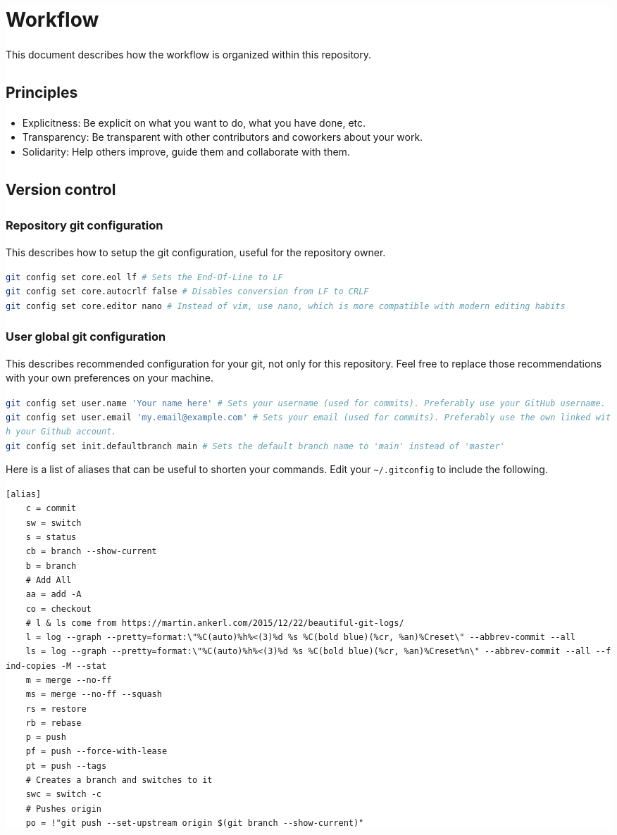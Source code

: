 # Workflow

This document describes how the workflow is organized within this repository.

## Principles

- Explicitness: Be explicit on what you want to do, what you have done, etc.
- Transparency: Be transparent with other contributors and coworkers about your work.
- Solidarity: Help others improve, guide them and collaborate with them.

## Version control

### Repository git configuration

This describes how to setup the git configuration, useful for the repository owner.

```sh
git config set core.eol lf # Sets the End-Of-Line to LF
git config set core.autocrlf false # Disables conversion from LF to CRLF
git config set core.editor nano # Instead of vim, use nano, which is more compatible with modern editing habits
```

### User global git configuration

This describes recommended configuration for your git, not only for this repository.
Feel free to replace those recommendations with your own preferences on your machine.

```sh
git config set user.name 'Your name here' # Sets your username (used for commits). Preferably use your GitHub username.
git config set user.email 'my.email@example.com' # Sets your email (used for commits). Preferably use the own linked with your Github account.
git config set init.defaultbranch main # Sets the default branch name to 'main' instead of 'master'
```

Here is a list of aliases that can be useful to shorten your commands.
Edit your `~/.gitconfig` to include the following.

```
[alias]
	c = commit
	sw = switch
	s = status
	cb = branch --show-current
	b = branch
    # Add All
	aa = add -A
	co = checkout
    # l & ls come from https://martin.ankerl.com/2015/12/22/beautiful-git-logs/
	l = log --graph --pretty=format:\"%C(auto)%h%<(3)%d %s %C(bold blue)(%cr, %an)%Creset\" --abbrev-commit --all
	ls = log --graph --pretty=format:\"%C(auto)%h%<(3)%d %s %C(bold blue)(%cr, %an)%Creset%n\" --abbrev-commit --all --find-copies -M --stat
    m = merge --no-ff
    ms = merge --no-ff --squash
	rs = restore
	rb = rebase
	p = push
	pf = push --force-with-lease
	pt = push --tags
    # Creates a branch and switches to it
	swc = switch -c
    # Pushes origin
	po = !"git push --set-upstream origin $(git branch --show-current)"
```